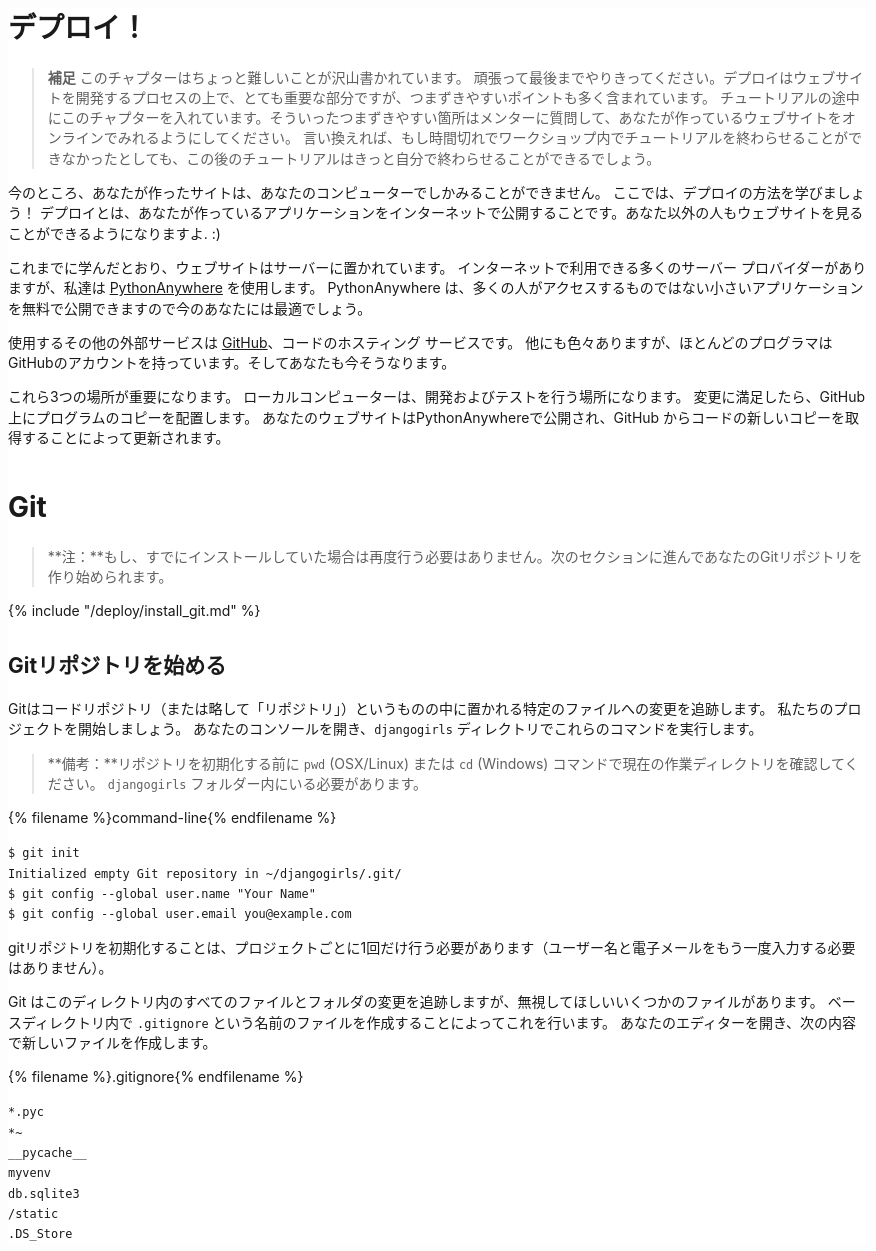 # デプロイ！

> **補足** このチャプターはちょっと難しいことが沢山書かれています。 頑張って最後までやりきってください。デプロイはウェブサイトを開発するプロセスの上で、とても重要な部分ですが、つまずきやすいポイントも多く含まれています。 チュートリアルの途中にこのチャプターを入れています。そういったつまずきやすい箇所はメンターに質問して、あなたが作っているウェブサイトをオンラインでみれるようにしてください。 言い換えれば、もし時間切れでワークショップ内でチュートリアルを終わらせることができなかったとしても、この後のチュートリアルはきっと自分で終わらせることができるでしょう。

今のところ、あなたが作ったサイトは、あなたのコンピューターでしかみることができません。 ここでは、デプロイの方法を学びましょう！ デプロイとは、あなたが作っているアプリケーションをインターネットで公開することです。あなた以外の人もウェブサイトを見ることができるようになりますよ. :)

これまでに学んだとおり、ウェブサイトはサーバーに置かれています。 インターネットで利用できる多くのサーバー プロバイダーがありますが、私達は [PythonAnywhere](https://www.pythonanywhere.com/) を使用します。 PythonAnywhere は、多くの人がアクセスするものではない小さいアプリケーションを無料で公開できますので今のあなたには最適でしょう。

使用するその他の外部サービスは [GitHub](https://www.github.com)、コードのホスティング サービスです。 他にも色々ありますが、ほとんどのプログラマはGitHubのアカウントを持っています。そしてあなたも今そうなります。

これら3つの場所が重要になります。 ローカルコンピューターは、開発およびテストを行う場所になります。 変更に満足したら、GitHub上にプログラムのコピーを配置します。 あなたのウェブサイトはPythonAnywhereで公開され、GitHub からコードの新しいコピーを取得することによって更新されます。

# Git

> **注：**もし、すでにインストールしていた場合は再度行う必要はありません。次のセクションに進んであなたのGitリポジトリを作り始められます。

{% include "/deploy/install_git.md" %}

## Gitリポジトリを始める

Gitはコードリポジトリ（または略して「リポジトリ」）というものの中に置かれる特定のファイルへの変更を追跡します。 私たちのプロジェクトを開始しましょう。 あなたのコンソールを開き、`djangogirls` ディレクトリでこれらのコマンドを実行します。

> **備考：**リポジトリを初期化する前に `pwd` (OSX/Linux) または `cd` (Windows) コマンドで現在の作業ディレクトリを確認してください。 `djangogirls` フォルダー内にいる必要があります。

{% filename %}command-line{% endfilename %}

    $ git init
    Initialized empty Git repository in ~/djangogirls/.git/
    $ git config --global user.name "Your Name"
    $ git config --global user.email you@example.com
    

gitリポジトリを初期化することは、プロジェクトごとに1回だけ行う必要があります（ユーザー名と電子メールをもう一度入力する必要はありません）。

Git はこのディレクトリ内のすべてのファイルとフォルダの変更を追跡しますが、無視してほしいいくつかのファイルがあります。 ベースディレクトリ内で `.gitignore` という名前のファイルを作成することによってこれを行います。 あなたのエディターを開き、次の内容で新しいファイルを作成します。

{% filename %}.gitignore{% endfilename %}

    *.pyc
    *~
    __pycache__
    myvenv
    db.sqlite3
    /static
    .DS_Store
    